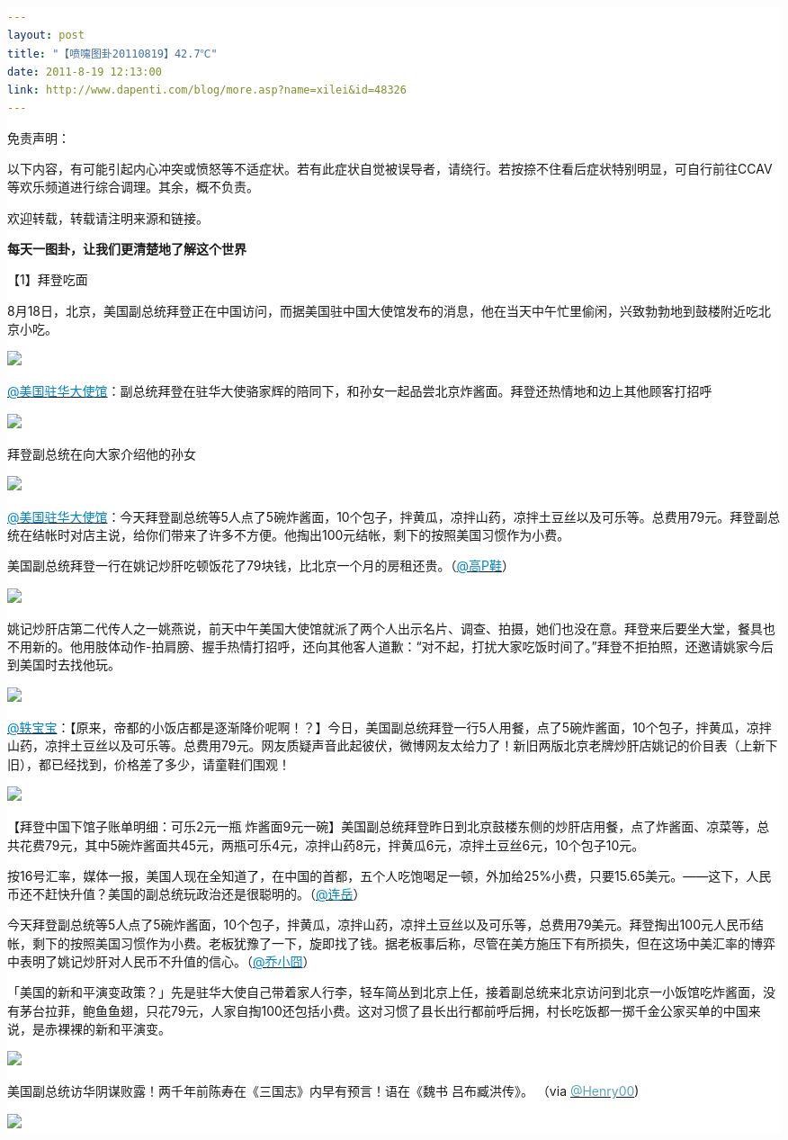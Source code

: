 ```yaml
---
layout: post
title: "【喷嚏图卦20110819】42.7℃"
date: 2011-8-19 12:13:00
link: http://www.dapenti.com/blog/more.asp?name=xilei&id=48326
---
```


<div class="oblog_text" align="left">
 
<p>免责声明： 
</p>
<p>以下内容，有可能引起内心冲突或愤怒等不适症状。若有此症状自觉被误导者，请绕行。若按捺不住看后症状特别明显，可自行前往CCAV等欢乐频道进行综合调理。其余，概不负责。<a></a> </p>
<p>欢迎转载，转载请注明来源和链接。</p>
<p><strong>每天一图卦，让我们更清楚地了解这个世界</strong></p>
<p>【1】拜登吃面</p>
<p>8月18日，北京，美国副总统拜登正在中国访问，而据美国驻中国大使馆发布的消息，他在当天中午忙里偷闲，兴致勃勃地到鼓楼附近吃北京小吃。</p>
<p><img style="BORDER-BOTTOM-COLOR: #000000; BORDER-TOP-COLOR: #000000; BORDER-RIGHT-COLOR: #000000; BORDER-LEFT-COLOR: #000000" border="0" src="http://ptimg.org:88/dapenti/BiTq7dVn/g57nd.jpg"></p>
<p><a href="http://weibo.com/1743951792" target="_blank"><font color="#0082cb">@美国驻华大使馆</font></a>：副总统拜登在驻华大使骆家辉的陪同下，和孙女一起品尝北京炸酱面。拜登还热情地和边上其他顾客打招呼</p>
<p><img style="BORDER-BOTTOM-COLOR: #000000; BORDER-TOP-COLOR: #000000; BORDER-RIGHT-COLOR: #000000; BORDER-LEFT-COLOR: #000000" border="0" src="http://ptimg.org:88/dapenti/BiThNcFf/oY3gs.jpg"></p>
<p class="sms" mid="3347734512035082" type="1">拜登副总统在向大家介绍他的孙女</p>
<p><img style="BORDER-BOTTOM-COLOR: #000000; BORDER-TOP-COLOR: #000000; BORDER-RIGHT-COLOR: #000000; BORDER-LEFT-COLOR: #000000" border="0" src="http://ptimg.org:88/dapenti/BiTs1fo8/ZbTfH.jpg"></p>
<p><a href="http://weibo.com/1743951792" target="_blank"><font color="#0082cb">@美国驻华大使馆</font></a>：今天拜登副总统等5人点了5碗炸酱面，10个包子，拌黄瓜，凉拌山药，凉拌土豆丝以及可乐等。总费用79元。拜登副总统在结帐时对店主说，给你们带来了许多不方便。他掏出100元结帐，剩下的按照美国习惯作为小费。</p>
<p>美国副总统拜登一行在姚记炒肝吃顿饭花了79块钱，比北京一个月的房租还贵。（<a href="http://weibo.com/shifengshuo" uid="1651782561" action-type="namecard" action-data="uid=1651782561&amp;name=@高P鞋&amp;reason=&amp;type=&amp;direction=auto&amp;urltype=usercard&amp;pageid=myprofile&amp;param=type###uid###name###reason###pageid" namecard="true"><font color="#0082cb">@高P鞋</font></a>）</p>
<p><img style="BORDER-BOTTOM-COLOR: #000000; BORDER-TOP-COLOR: #000000; BORDER-RIGHT-COLOR: #000000; BORDER-LEFT-COLOR: #000000" border="0" src="http://ptimg.org:88/dapenti/BiTrxBB0/uXZGd.jpg"></p>
<p>姚记炒肝店第二代传人之一姚燕说，前天中午美国大使馆就派了两个人出示名片、调查、拍摄，她们也没在意。拜登来后要坐大堂，餐具也不用新的。他用肢体动作-拍肩膀、握手热情打招呼，还向其他客人道歉：“对不起，打扰大家吃饭时间了。”拜登不拒拍照，还邀请姚家今后到美国时去找他玩。</p>
<p><img style="BORDER-BOTTOM-COLOR: #000000; BORDER-TOP-COLOR: #000000; BORDER-RIGHT-COLOR: #000000; BORDER-LEFT-COLOR: #000000" border="0" src="http://ptimg.org:88/dapenti/BiTzv5Fg/bAQLN.jpg"></p>
<p><a href="http://weibo.com/1199901301" target="_blank"><font color="#0082cb">@轶宝宝</font></a>：【原来，帝都的小饭店都是逐渐降价呢啊！？】今日，美国副总统拜登一行5人用餐，点了5碗炸酱面，10个包子，拌黄瓜，凉拌山药，凉拌土豆丝以及可乐等。总费用79元。网友质疑声音此起彼伏，微博网友太给力了！新旧两版北京老牌炒肝店姚记的价目表（上新下旧），都已经找到，价格差了多少，请童鞋们围观！</p>
<p><img style="BORDER-BOTTOM-COLOR: #000000; BORDER-TOP-COLOR: #000000; BORDER-RIGHT-COLOR: #000000; BORDER-LEFT-COLOR: #000000" border="0" src="http://ptimg.org:88/dapenti/BiTn9Isz/SErYQ.jpg"></p>
<p>【拜登中国下馆子账单明细：可乐2元一瓶 炸酱面9元一碗】美国副总统拜登昨日到北京鼓楼东侧的炒肝店用餐，点了炸酱面、凉菜等，总共花费79元，其中5碗炸酱面共45元，两瓶可乐4元，凉拌山药8元，拌黄瓜6元，凉拌土豆丝6元，10个包子10元。</p>
<p>按16号汇率，媒体一报，美国人现在全知道了，在中国的首都，五个人吃饱喝足一顿，外加给25%小费，只要15.65美元。——这下，人民币还不赶快升值？美国的副总统玩政治还是很聪明的。（<a href="http://weibo.com/lianyue" uid="1722229702" action-type="namecard" action-data="uid=1722229702&amp;name=@连岳&amp;reason=&amp;type=&amp;direction=auto&amp;urltype=usercard&amp;pageid=mymblog&amp;param=type###uid###name###reason###pageid" namecard="true"><font color="#0082cb">@连岳</font></a>）</p>
<p>今天拜登副总统等5人点了5碗炸酱面，10个包子，拌黄瓜，凉拌山药，凉拌土豆丝以及可乐等，总费用79美元。拜登掏出100元人民币结帐，剩下的按照美国习惯作为小费。老板犹豫了一下，旋即找了钱。据老板事后称，尽管在美方施压下有所损失，但在这场中美汇率的博弈中表明了姚记炒肝对人民币不升值的信心。（<a href="http://weibo.com/qiaox" uid="1170535403" action-type="namecard" action-data="uid=1170535403&amp;name=@乔小囧&amp;reason=&amp;type=&amp;direction=auto&amp;urltype=usercard&amp;pageid=myprofile&amp;param=type###uid###name###reason###pageid" namecard="true"><font color="#0082cb">@乔小囧</font></a>）</p>
<p>「美国的新和平演变政策？」先是驻华大使自己带着家人行李，轻车简丛到北京上任，接着副总统来北京访问到北京一小饭馆吃炸酱面，没有茅台拉菲，鲍鱼鱼翅，只花79元，人家自掏100还包括小费。这对习惯了县长出行都前呼后拥，村长吃饭都一掷千金公家买单的中国来说，是赤裸裸的新和平演变。</p>
<p><img style="BORDER-BOTTOM-COLOR: #000000; BORDER-TOP-COLOR: #000000; BORDER-RIGHT-COLOR: #000000; BORDER-LEFT-COLOR: #000000" border="0" src="http://ptimg.org:88/dapenti/BiTv5v9z/j7WXw.jpg"></p>
<p>美国副总统访华阴谋败露！两千年前陈寿在《三国志》内早有预言！语在《魏书 吕布臧洪传》。 （via <a href="http://weibo.com/n/Henry00" action-type="namecard" action-data="uid=&amp;name=@Henry00&amp;reason=&amp;type=&amp;direction=auto&amp;urltype=usercard&amp;pageid=profile&amp;param=type###uid###name###reason###pageid" namecard="true"><font color="#58a2b7">@Henry00</font></a>) </p>
<p><a><img style="BORDER-BOTTOM-COLOR: #000000; BORDER-TOP-COLOR: #000000; BORDER-RIGHT-COLOR: #000000; BORDER-LEFT-COLOR: #000000" border="0" src="http://ptimg.org:88/dapenti/BiTfZcqJ/119o7n.jpg">　</a></p>